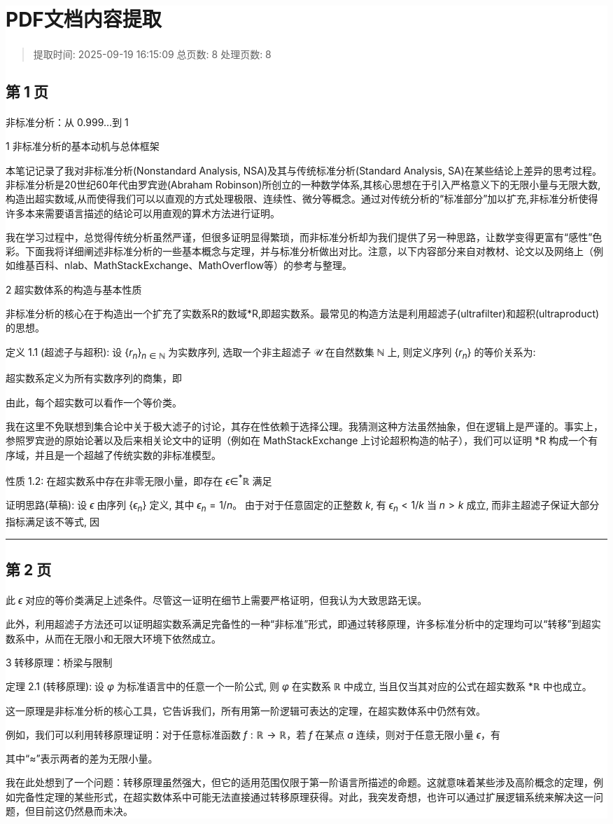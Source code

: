 # PDF文档内容提取
> 提取时间: 2025-09-19 16:15:09
> 总页数: 8
> 处理页数: 8

## 第 1 页

非标准分析：从 0.999…到 1

1 非标准分析的基本动机与总体框架

本笔记记录了我对非标准分析(Nonstandard Analysis, NSA)及其与传统标准分析(Standard Analysis, SA)在某些结论上差异的思考过程。非标准分析是20世纪60年代由罗宾逊(Abraham Robinson)所创立的一种数学体系,其核心思想在于引入严格意义下的无限小量与无限大数,构造出超实数域,从而使得我们可以以直观的方式处理极限、连续性、微分等概念。通过对传统分析的“标准部分”加以扩充,非标准分析使得许多本来需要语言描述的结论可以用直观的算术方法进行证明。

我在学习过程中，总觉得传统分析虽然严谨，但很多证明显得繁琐，而非标准分析却为我们提供了另一种思路，让数学变得更富有“感性”色彩。下面我将详细阐述非标准分析的一些基本概念与定理，并与标准分析做出对比。注意，以下内容部分来自对教材、论文以及网络上（例如维基百科、nlab、MathStackExchange、MathOverflow等）的参考与整理。

2 超实数体系的构造与基本性质

非标准分析的核心在于构造出一个扩充了实数系R的数域*R,即超实数系。最常见的构造方法是利用超滤子(ultrafilter)和超积(ultraproduct)的思想。

定义 1.1 (超滤子与超积): 设 $\{r_n\}_{n \in \mathbb{N}}$ 为实数序列, 选取一个非主超滤子 $\mathcal{U}$ 在自然数集 $\mathbb{N}$ 上, 则定义序列 $\{r_n\}$ 的等价关系为:

超实数系定义为所有实数序列的商集，即

由此，每个超实数可以看作一个等价类。

我在这里不免联想到集合论中关于极大滤子的讨论，其存在性依赖于选择公理。我猜测这种方法虽然抽象，但在逻辑上是严谨的。事实上，参照罗宾逊的原始论著以及后来相关论文中的证明（例如在 MathStackExchange 上讨论超积构造的帖子），我们可以证明 *R 构成一个有序域，并且是一个超越了传统实数的非标准模型。

性质 1.2: 在超实数系中存在非零无限小量，即存在 $\epsilon \in ^*\mathbb{R}$ 满足

证明思路(草稿): 设 $\epsilon$ 由序列 $\{\epsilon_n\}$ 定义, 其中 $\epsilon_n = 1/n$。 由于对于任意固定的正整数 $k$, 有 $\epsilon_n < 1/k$ 当 $n > k$ 成立, 而非主超滤子保证大部分指标满足该不等式, 因

---

## 第 2 页

此 $\epsilon$ 对应的等价类满足上述条件。尽管这一证明在细节上需要严格证明，但我认为大致思路无误。

此外，利用超滤子方法还可以证明超实数系满足完备性的一种“非标准”形式，即通过转移原理，许多标准分析中的定理均可以“转移”到超实数系中，从而在无限小和无限大环境下依然成立。

3 转移原理：桥梁与限制

定理 2.1 (转移原理): 设 $\varphi$ 为标准语言中的任意一个一阶公式, 则 $\varphi$ 在实数系 $\mathbb{R}$ 中成立, 当且仅当其对应的公式在超实数系 $* \mathbb{R}$ 中也成立。

这一原理是非标准分析的核心工具，它告诉我们，所有用第一阶逻辑可表达的定理，在超实数体系中仍然有效。

例如，我们可以利用转移原理证明：对于任意标准函数 $f: \mathbb{R} \to \mathbb{R}$，若 $f$ 在某点 $a$ 连续，则对于任意无限小量 $\epsilon$，有

其中“≈”表示两者的差为无限小量。

我在此处想到了一个问题：转移原理虽然强大，但它的适用范围仅限于第一阶语言所描述的命题。这就意味着某些涉及高阶概念的定理，例如完备性定理的某些形式，在超实数体系中可能无法直接通过转移原理获得。对此，我突发奇想，也许可以通过扩展逻辑系统来解决这一问题，但目前这仍然悬而未决。
